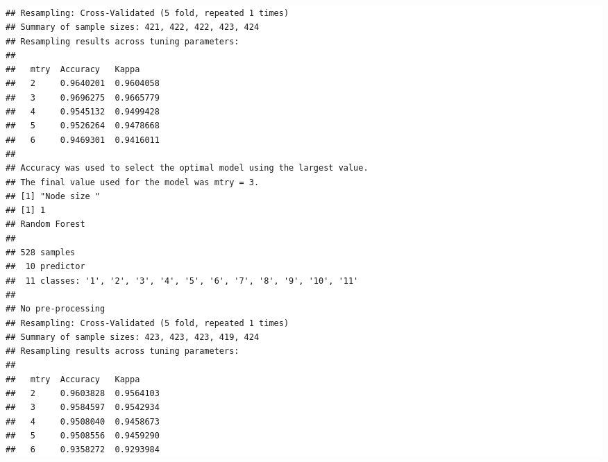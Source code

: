    ## Resampling: Cross-Validated (5 fold, repeated 1 times) 
    ## Summary of sample sizes: 421, 422, 422, 423, 424 
    ## Resampling results across tuning parameters:
    ## 
    ##   mtry  Accuracy   Kappa    
    ##   2     0.9640201  0.9604058
    ##   3     0.9696275  0.9665779
    ##   4     0.9545132  0.9499428
    ##   5     0.9526264  0.9478668
    ##   6     0.9469301  0.9416011
    ## 
    ## Accuracy was used to select the optimal model using the largest value.
    ## The final value used for the model was mtry = 3.
    ## [1] "Node size "
    ## [1] 1
    ## Random Forest 
    ## 
    ## 528 samples
    ##  10 predictor
    ##  11 classes: '1', '2', '3', '4', '5', '6', '7', '8', '9', '10', '11' 
    ## 
    ## No pre-processing
    ## Resampling: Cross-Validated (5 fold, repeated 1 times) 
    ## Summary of sample sizes: 423, 423, 423, 419, 424 
    ## Resampling results across tuning parameters:
    ## 
    ##   mtry  Accuracy   Kappa    
    ##   2     0.9603828  0.9564103
    ##   3     0.9584597  0.9542934
    ##   4     0.9508040  0.9458673
    ##   5     0.9508556  0.9459290
    ##   6     0.9358272  0.9293984